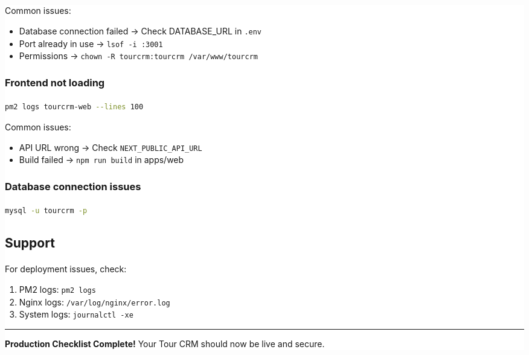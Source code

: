 Common issues:
- Database connection failed → Check DATABASE_URL in `.env`
- Port already in use → `lsof -i :3001`
- Permissions → `chown -R tourcrm:tourcrm /var/www/tourcrm`

### Frontend not loading

```bash
pm2 logs tourcrm-web --lines 100
```

Common issues:
- API URL wrong → Check `NEXT_PUBLIC_API_URL`
- Build failed → `npm run build` in apps/web

### Database connection issues

```bash
mysql -u tourcrm -p
```

## Support

For deployment issues, check:
1. PM2 logs: `pm2 logs`
2. Nginx logs: `/var/log/nginx/error.log`
3. System logs: `journalctl -xe`

---

**Production Checklist Complete!** Your Tour CRM should now be live and secure.
